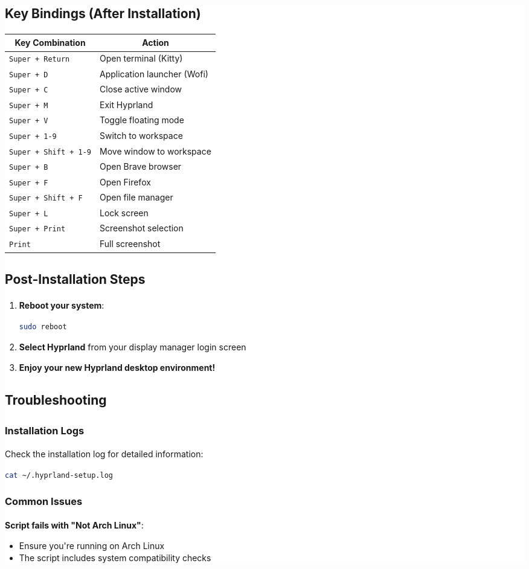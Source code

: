 ## Key Bindings (After Installation)

| Key Combination | Action |
|----------------|--------|
| `Super + Return` | Open terminal (Kitty) |
| `Super + D` | Application launcher (Wofi) |
| `Super + C` | Close active window |
| `Super + M` | Exit Hyprland |
| `Super + V` | Toggle floating mode |
| `Super + 1-9` | Switch to workspace |
| `Super + Shift + 1-9` | Move window to workspace |
| `Super + B` | Open Brave browser |
| `Super + F` | Open Firefox |
| `Super + Shift + F` | Open file manager |
| `Super + L` | Lock screen |
| `Super + Print` | Screenshot selection |
| `Print` | Full screenshot |

## Post-Installation Steps

1. **Reboot your system**:
   ```bash
   sudo reboot
   ```

2. **Select Hyprland** from your display manager login screen

3. **Enjoy your new Hyprland desktop environment!**

## Troubleshooting

### Installation Logs
Check the installation log for detailed information:
```bash
cat ~/.hyprland-setup.log
```

### Common Issues

**Script fails with "Not Arch Linux"**:
- Ensure you're running on Arch Linux
- The script includes system compatibility checks
